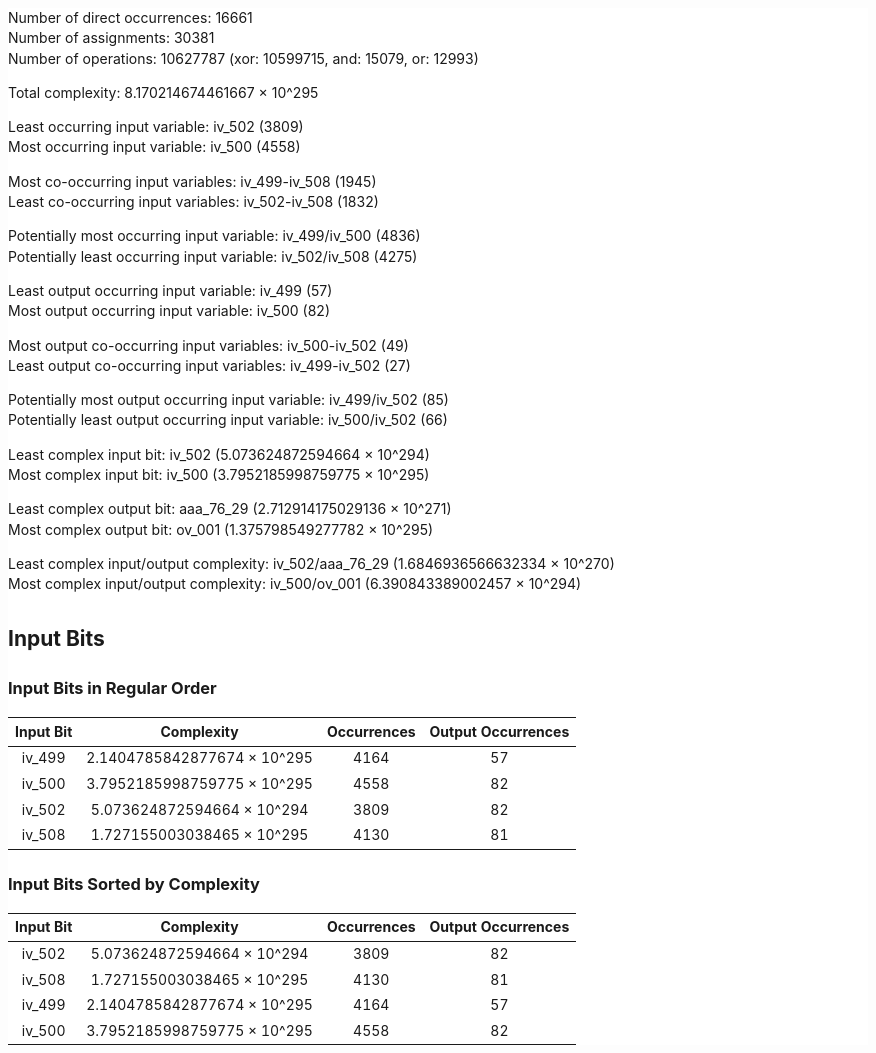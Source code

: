 Number of direct occurrences: 16661  
Number of assignments: 30381  
Number of operations: 10627787
(xor: 10599715,
and: 15079,
or: 12993)

Total complexity: 8.170214674461667 × 10^295

Least occurring input variable: iv_502 (3809)  
Most occurring input variable: iv_500 (4558)

Most co-occurring input variables: iv_499-iv_508 (1945)  
Least co-occurring input variables: iv_502-iv_508 (1832)

Potentially most occurring input variable: iv_499/iv_500 (4836)  
Potentially least occurring input variable: iv_502/iv_508 (4275)

Least output occurring input variable: iv_499 (57)  
Most output occurring input variable: iv_500 (82)

Most output co-occurring input variables: iv_500-iv_502 (49)  
Least output co-occurring input variables: iv_499-iv_502 (27)

Potentially most output occurring input variable: iv_499/iv_502 (85)  
Potentially least output occurring input variable: iv_500/iv_502 (66)

Least complex input bit: iv_502 (5.073624872594664 × 10^294)  
Most complex input bit: iv_500 (3.7952185998759775 × 10^295)

Least complex output bit: aaa_76_29 (2.712914175029136 × 10^271)  
Most complex output bit: ov_001 (1.375798549277782 × 10^295)

Least complex input/output complexity: iv_502/aaa_76_29 (1.6846936566632334 × 10^270)  
Most complex input/output complexity: iv_500/ov_001 (6.390843389002457 × 10^294)

## Input Bits

### Input Bits in Regular Order

| Input Bit | Complexity | Occurrences | Output Occurrences |
|:---------:|:----------:|:-----------:|:------------------:|
| iv_499 | 2.1404785842877674 × 10^295 | 4164 | 57 |
| iv_500 | 3.7952185998759775 × 10^295 | 4558 | 82 |
| iv_502 | 5.073624872594664 × 10^294 | 3809 | 82 |
| iv_508 | 1.727155003038465 × 10^295 | 4130 | 81 |

### Input Bits Sorted by Complexity

| Input Bit | Complexity | Occurrences | Output Occurrences |
|:---------:|:----------:|:-----------:|:------------------:|
| iv_502 | 5.073624872594664 × 10^294 | 3809 | 82 |
| iv_508 | 1.727155003038465 × 10^295 | 4130 | 81 |
| iv_499 | 2.1404785842877674 × 10^295 | 4164 | 57 |
| iv_500 | 3.7952185998759775 × 10^295 | 4558 | 82 |
